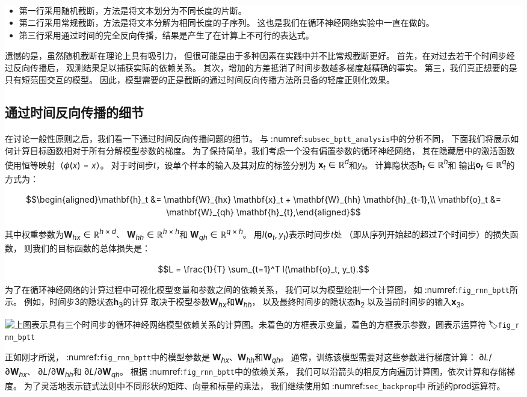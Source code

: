 * 第一行采用随机截断，方法是将文本划分为不同长度的片断。
* 第二行采用常规截断，方法是将文本分解为相同长度的子序列。
  这也是我们在循环神经网络实验中一直在做的。
* 第三行采用通过时间的完全反向传播，结果是产生了在计算上不可行的表达式。

遗憾的是，虽然随机截断在理论上具有吸引力，
但很可能是由于多种因素在实践中并不比常规截断更好。
首先，在对过去若干个时间步经过反向传播后，
观测结果足以捕获实际的依赖关系。
其次，增加的方差抵消了时间步数越多梯度越精确的事实。
第三，我们真正想要的是只有短范围交互的模型。
因此，模型需要的正是截断的通过时间反向传播方法所具备的轻度正则化效果。

## 通过时间反向传播的细节

在讨论一般性原则之后，我们看一下通过时间反向传播问题的细节。
与 :numref:`subsec_bptt_analysis`中的分析不同，
下面我们将展示如何计算目标函数相对于所有分解模型参数的梯度。
为了保持简单，我们考虑一个没有偏置参数的循环神经网络，
其在隐藏层中的激活函数使用恒等映射（$\phi(x)=x$）。
对于时间步$t$，设单个样本的输入及其对应的标签分别为
$\mathbf{x}_t \in \mathbb{R}^d$和$y_t$。
计算隐状态$\mathbf{h}_t \in \mathbb{R}^h$和
输出$\mathbf{o}_t \in \mathbb{R}^q$的方式为：

$$\begin{aligned}\mathbf{h}_t &= \mathbf{W}_{hx} \mathbf{x}_t + \mathbf{W}_{hh} \mathbf{h}_{t-1},\\
\mathbf{o}_t &= \mathbf{W}_{qh} \mathbf{h}_{t},\end{aligned}$$

其中权重参数为$\mathbf{W}_{hx} \in \mathbb{R}^{h \times d}$、
$\mathbf{W}_{hh} \in \mathbb{R}^{h \times h}$和
$\mathbf{W}_{qh} \in \mathbb{R}^{q \times h}$。
用$l(\mathbf{o}_t, y_t)$表示时间步$t$处
（即从序列开始起的超过$T$个时间步）的损失函数，
则我们的目标函数的总体损失是：

$$L = \frac{1}{T} \sum_{t=1}^T l(\mathbf{o}_t, y_t).$$

为了在循环神经网络的计算过程中可视化模型变量和参数之间的依赖关系，
我们可以为模型绘制一个计算图，
如 :numref:`fig_rnn_bptt`所示。
例如，时间步3的隐状态$\mathbf{h}_3$的计算
取决于模型参数$\mathbf{W}_{hx}$和$\mathbf{W}_{hh}$，
以及最终时间步的隐状态$\mathbf{h}_2$
以及当前时间步的输入$\mathbf{x}_3$。

![上图表示具有三个时间步的循环神经网络模型依赖关系的计算图。未着色的方框表示变量，着色的方框表示参数，圆表示运算符](../img/rnn-bptt.svg)
:label:`fig_rnn_bptt`

正如刚才所说， :numref:`fig_rnn_bptt`中的模型参数是
$\mathbf{W}_{hx}$、$\mathbf{W}_{hh}$和$\mathbf{W}_{qh}$。
通常，训练该模型需要对这些参数进行梯度计算：
$\partial L/\partial \mathbf{W}_{hx}$、
$\partial L/\partial \mathbf{W}_{hh}$和
$\partial L/\partial \mathbf{W}_{qh}$。
根据 :numref:`fig_rnn_bptt`中的依赖关系，
我们可以沿箭头的相反方向遍历计算图，依次计算和存储梯度。
为了灵活地表示链式法则中不同形状的矩阵、向量和标量的乘法，
我们继续使用如 :numref:`sec_backprop`中
所述的$\text{prod}$运算符。
